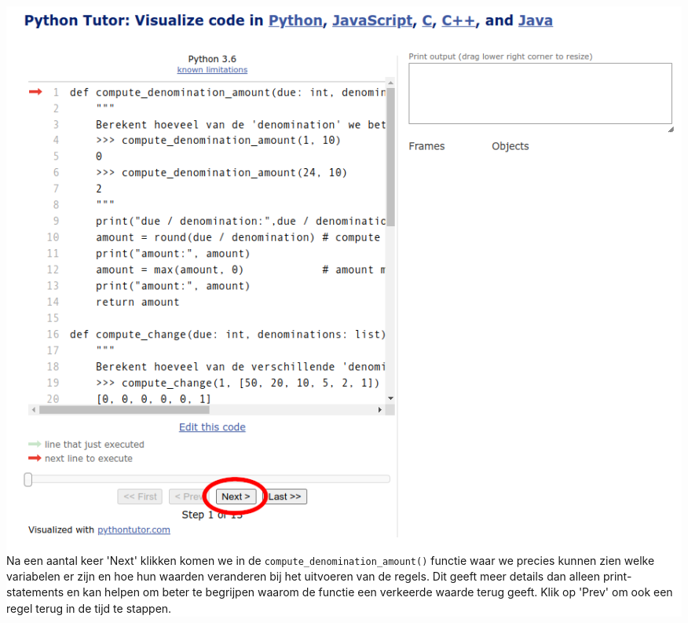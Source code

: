 ![PythonTutor_next](next.png)

Na een aantal keer 'Next' klikken komen we in de
`compute_denomination_amount()` functie waar we precies kunnen zien
welke variabelen er zijn en hoe hun waarden veranderen bij het
uitvoeren van de regels. Dit geeft meer details dan alleen
print-statements en kan helpen om beter te begrijpen waarom de functie
een verkeerde waarde terug geeft. Klik op 'Prev' om ook een regel
terug in de tijd te stappen.

